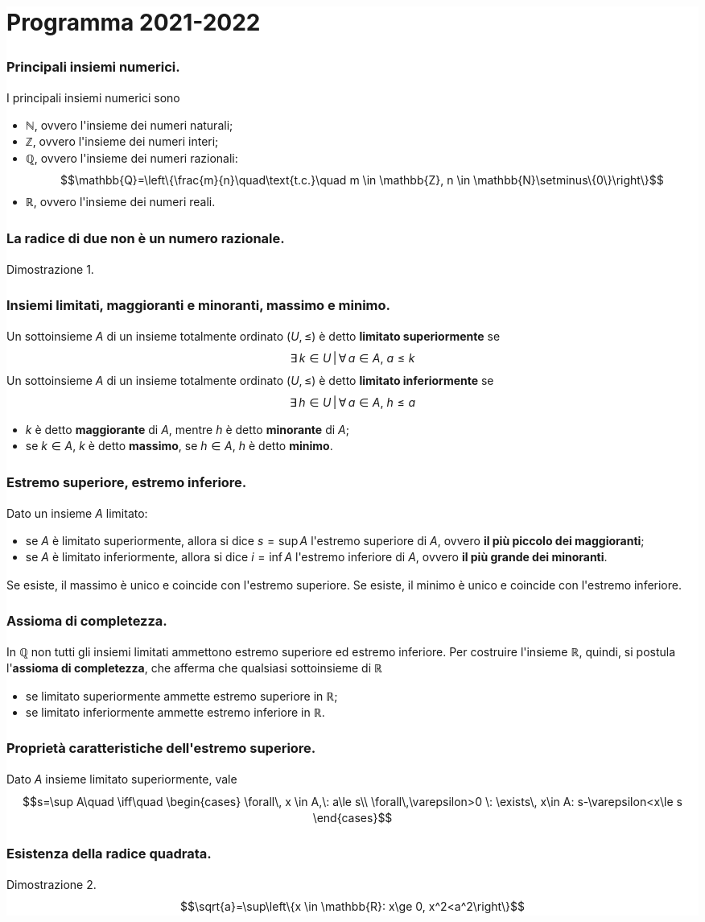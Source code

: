 # Programma 2021-2022
### Principali insiemi numerici. 
I principali insiemi numerici sono 
- $\mathbb{N}$, ovvero l'insieme dei numeri naturali;
- $\mathbb{Z}$, ovvero l'insieme dei numeri interi;
- $\mathbb{Q}$, ovvero l'insieme dei numeri razionali:
$$\mathbb{Q}=\left\{\frac{m}{n}\quad\text{t.c.}\quad m \in \mathbb{Z}, n \in \mathbb{N}\setminus\{0\}\right\}$$
- $\mathbb{R}$, ovvero l'insieme dei numeri reali.
### La radice di due non è un numero razionale.
Dimostrazione 1.

### Insiemi limitati, maggioranti e minoranti, massimo e minimo. 
Un sottoinsieme $A$ di un insieme totalmente ordinato ($U, \leq$) è detto **limitato superiormente** se $$\exists\, k \in U\,|\, \forall\, a \in A, \: a\leq k$$
Un sottoinsieme $A$ di un insieme totalmente ordinato ($U, \leq$) è detto **limitato inferiormente** se $$\exists\, h \in U\,|\, \forall\, a \in A, \: h\leq a$$
- $k$ è detto **maggiorante** di $A$, mentre $h$ è detto **minorante** di $A$;
- se $k\in A$, $k$ è detto **massimo**, se $h \in A$, $h$ è detto **minimo**.

### Estremo superiore, estremo inferiore. 
Dato un insieme $A$ limitato:
- se $A$ è limitato superiormente, allora si dice $s=\sup A$ l'estremo superiore di $A$, ovvero **il più piccolo dei maggioranti**;
- se $A$ è limitato inferiormente, allora si dice $i=\inf A$ l'estremo inferiore di $A$, ovvero **il più grande dei minoranti**.

Se esiste, il massimo è unico e coincide con l'estremo superiore. Se esiste, il minimo è unico e coincide con l'estremo inferiore.

### Assioma di completezza. 
In $\mathbb{Q}$ non tutti gli insiemi limitati ammettono estremo superiore ed estremo inferiore. Per costruire l'insieme $\mathbb{R}$, quindi, si postula l'**assioma di completezza**, che afferma che qualsiasi sottoinsieme di $\mathbb{R}$
- se limitato superiormente ammette estremo superiore in $\mathbb{R}$;
- se limitato inferiormente ammette estremo inferiore in $\mathbb{R}$.
 
### Proprietà caratteristiche dell'estremo superiore.
Dato $A$ insieme limitato superiormente, vale
$$s=\sup A\quad \iff\quad \begin{cases}
	\forall\, x \in A,\: a\le s\\
	\forall\,\varepsilon>0 \: \exists\, x\in A: s-\varepsilon<x\le s
\end{cases}$$
### Esistenza della radice quadrata.
Dimostrazione 2.
$$\sqrt{a}=\sup\left\{x \in \mathbb{R}: x\ge 0, x^2<a^2\right\}$$
